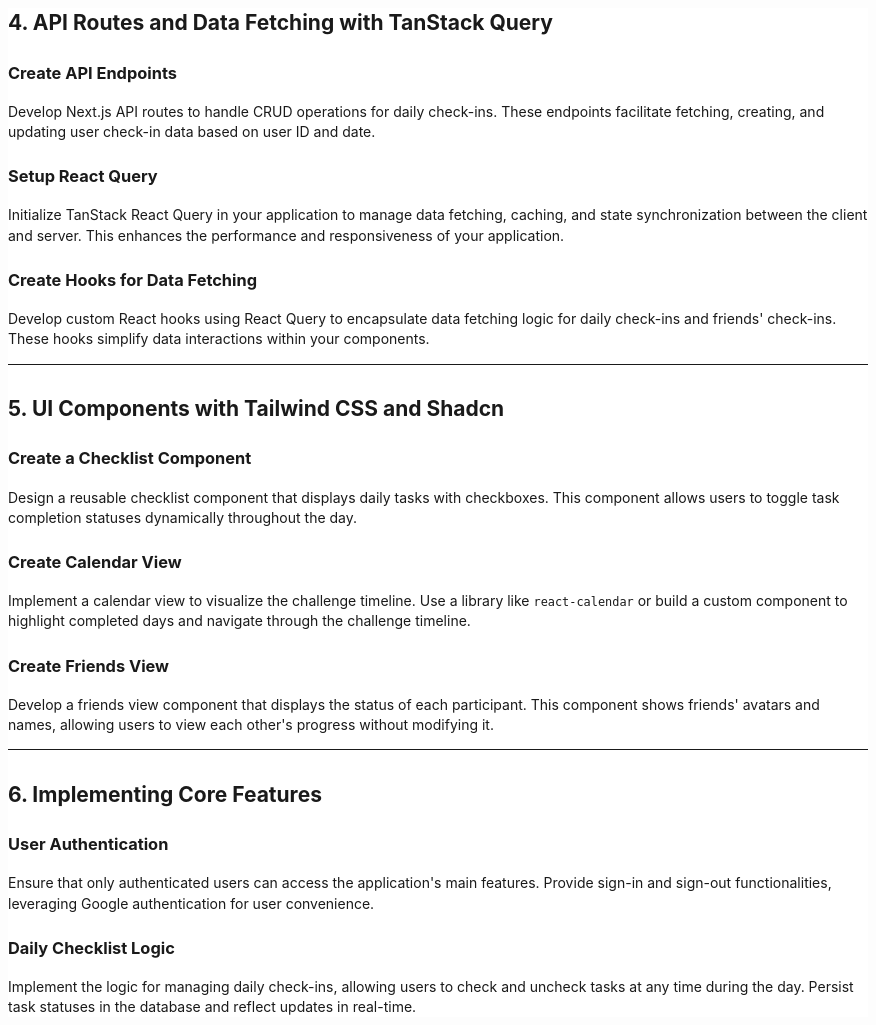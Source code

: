 ## 4. API Routes and Data Fetching with TanStack Query

### Create API Endpoints

Develop Next.js API routes to handle CRUD operations for daily check-ins. These endpoints facilitate fetching, creating, and updating user check-in data based on user ID and date.

### Setup React Query

Initialize TanStack React Query in your application to manage data fetching, caching, and state synchronization between the client and server. This enhances the performance and responsiveness of your application.

### Create Hooks for Data Fetching

Develop custom React hooks using React Query to encapsulate data fetching logic for daily check-ins and friends' check-ins. These hooks simplify data interactions within your components.

---

## 5. UI Components with Tailwind CSS and Shadcn

### Create a Checklist Component

Design a reusable checklist component that displays daily tasks with checkboxes. This component allows users to toggle task completion statuses dynamically throughout the day.

### Create Calendar View

Implement a calendar view to visualize the challenge timeline. Use a library like `react-calendar` or build a custom component to highlight completed days and navigate through the challenge timeline.

### Create Friends View

Develop a friends view component that displays the status of each participant. This component shows friends' avatars and names, allowing users to view each other's progress without modifying it.

---

## 6. Implementing Core Features

### User Authentication

Ensure that only authenticated users can access the application's main features. Provide sign-in and sign-out functionalities, leveraging Google authentication for user convenience.

### Daily Checklist Logic

Implement the logic for managing daily check-ins, allowing users to check and uncheck tasks at any time during the day. Persist task statuses in the database and reflect updates in real-time.
